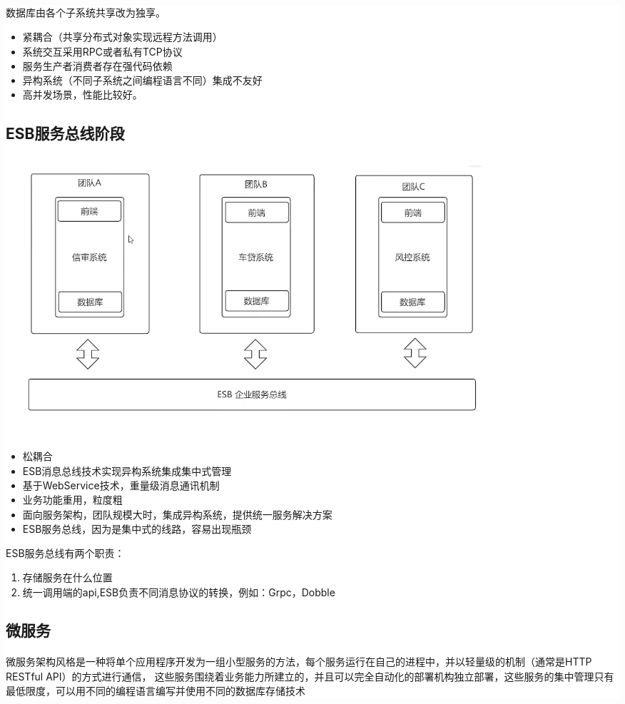数据库由各个子系统共享改为独享。   
* 紧耦合（共享分布式对象实现远程方法调用）
* 系统交互采用RPC或者私有TCP协议
* 服务生产者消费者存在强代码依赖
* 异构系统（不同子系统之间编程语言不同）集成不友好
* 高并发场景，性能比较好。

## ESB服务总线阶段
![](IT老齐架构900讲/img_22.png) 
* 松耦合
* ESB消息总线技术实现异构系统集成集中式管理
* 基于WebService技术，重量级消息通讯机制    
* 业务功能重用，粒度粗
* 面向服务架构，团队规模大时，集成异构系统，提供统一服务解决方案    
* ESB服务总线，因为是集中式的线路，容易出现瓶颈


ESB服务总线有两个职责： 
1. 存储服务在什么位置
2. 统一调用端的api,ESB负责不同消息协议的转换，例如：Grpc，Dobble


## 微服务
微服务架构风格是一种将单个应用程序开发为一组小型服务的方法，每个服务运行在自己的进程中，并以轻量级的机制（通常是HTTP RESTful API）的方式进行通信，
这些服务围绕着业务能力所建立的，并且可以完全自动化的部署机构独立部署，这些服务的集中管理只有最低限度，可以用不同的编程语言编写并使用不同的数据库存储技术   


